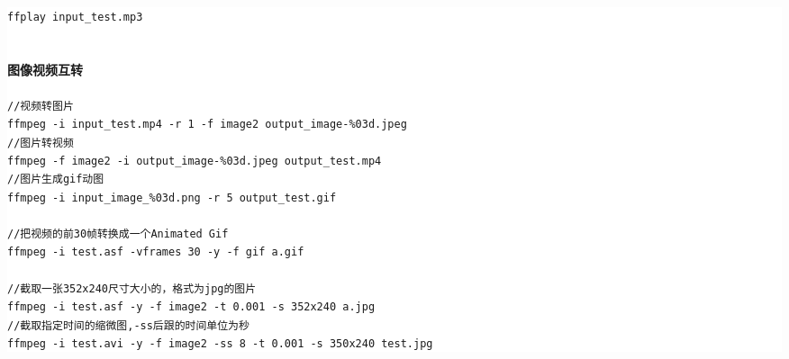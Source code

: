 ```
ffplay input_test.mp3


```



#### 图像视频互转

```
//视频转图片
ffmpeg -i input_test.mp4 -r 1 -f image2 output_image-%03d.jpeg
//图片转视频
ffmpeg -f image2 -i output_image-%03d.jpeg output_test.mp4
//图片生成gif动图
ffmpeg -i input_image_%03d.png -r 5 output_test.gif

//把视频的前30帧转换成一个Animated Gif 
ffmpeg -i test.asf -vframes 30 -y -f gif a.gif

//截取一张352x240尺寸大小的，格式为jpg的图片 
ffmpeg -i test.asf -y -f image2 -t 0.001 -s 352x240 a.jpg
//截取指定时间的缩微图,-ss后跟的时间单位为秒
ffmpeg -i test.avi -y -f image2 -ss 8 -t 0.001 -s 350x240 test.jpg
```

